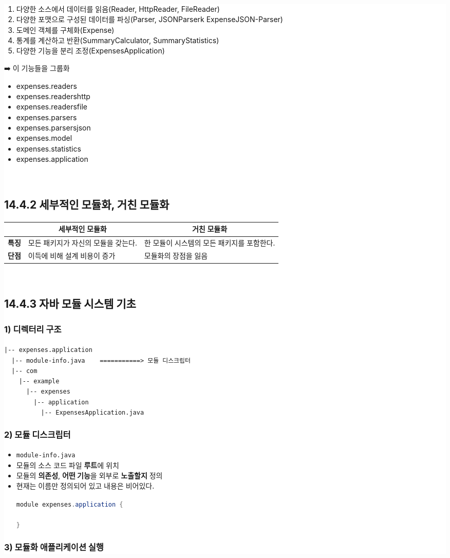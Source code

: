 1. 다양한 소스에서 데이터를 읽음(Reader, HttpReader, FileReader)
1. 다양한 포맷으로 구성된 데이터를 파싱(Parser, JSONParserk ExpenseJSON-Parser)
1. 도메인 객체를 구체화(Expense)
1. 통계를 계산하고 반환(SummaryCalculator, SummaryStatistics)
1. 다양한 기능을 분리 조정(ExpensesApplication)

➡️ 이 기능들을 그룹화
- expenses.readers
- expenses.readershttp
- expenses.readersfile
- expenses.parsers
- expenses.parsersjson
- expenses.model
- expenses.statistics
- expenses.application

</br>

## 14.4.2 세부적인 모듈화, 거친 모듈화
| | 세부적인 모듈화 | 거친 모듈화 |
| --- | --- | --- |
| **특징** | 모든 패키지가 자신의 모듈을 갖는다. | 한 모듈이 시스템의 모든 패키지를 포함한다. |
| **단점** | 이득에 비해 설계 비용이 증가 | 모듈화의 장점을 잃음 | 

</br>

## 14.4.3 자바 모듈 시스템 기초
### 1) 디렉터리 구조
```
|-- expenses.application
  |-- module-info.java    ===========> 모듈 디스크립터
  |-- com
    |-- example
      |-- expenses
        |-- application
          |-- ExpensesApplication.java
```

### 2) 모듈 디스크립터
- `module-info.java`
- 모듈의 소스 코드 파일 **루트**에 위치
- 모듈의 **의존성**, **어떤 기능**을 외부로 **노출할지** 정의
- 현재는 이름만 정의되어 있고 내용은 비어있다.
    ```java
    module expenses.application {

    }
    ```

### 3) 모듈화 애플리케이션 실행
